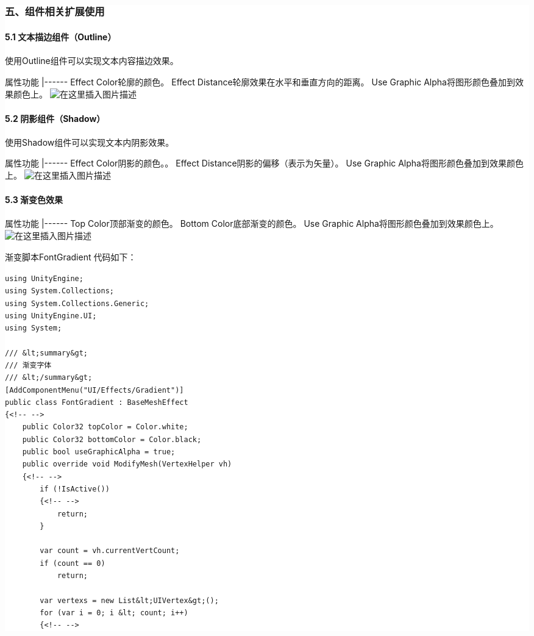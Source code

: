 ### 五、组件相关扩展使用

#### 5.1 文本描边组件（Outline）

使用Outline组件可以实现文本内容描边效果。

<th align="left">属性</th><th align="left">功能</th>
|------
<td align="left">Effect Color</td><td align="left">轮廓的颜色。</td>
<td align="left">Effect Distance</td><td align="left">轮廓效果在水平和垂直方向的距离。</td>
<td align="left">Use Graphic Alpha</td><td align="left">将图形颜色叠加到效果颜色上。</td>

<img src="https://img-blog.csdnimg.cn/be4b4e852a474d37a3fd8a7aefdfc411.png" alt="在这里插入图片描述">

#### 5.2 阴影组件（Shadow）

使用Shadow组件可以实现文本内阴影效果。

<th align="left">属性</th><th align="left">功能</th>
|------
<td align="left">Effect Color</td><td align="left">阴影的颜色。。</td>
<td align="left">Effect Distance</td><td align="left">阴影的偏移（表示为矢量）。</td>
<td align="left">Use Graphic Alpha</td><td align="left">将图形颜色叠加到效果颜色上。</td>

<img src="https://img-blog.csdnimg.cn/b6808640f90d4e3d850e4ddebd9a8f46.png" alt="在这里插入图片描述">

#### 5.3 渐变色效果

<th align="left">属性</th><th align="left">功能</th>
|------
<td align="left">Top Color</td><td align="left">顶部渐变的颜色。</td>
<td align="left">Bottom Color</td><td align="left">底部渐变的颜色。</td>
<td align="left">Use Graphic Alpha</td><td align="left">将图形颜色叠加到效果颜色上。</td>

<img src="https://img-blog.csdnimg.cn/19d5e8515b2b4427a60ee23bbd23b322.png" alt="在这里插入图片描述">

渐变脚本FontGradient 代码如下：

```
using UnityEngine;
using System.Collections;
using System.Collections.Generic;
using UnityEngine.UI;
using System;

/// &lt;summary&gt;
/// 渐变字体
/// &lt;/summary&gt;
[AddComponentMenu("UI/Effects/Gradient")]
public class FontGradient : BaseMeshEffect
{<!-- -->
    public Color32 topColor = Color.white;
    public Color32 bottomColor = Color.black;
    public bool useGraphicAlpha = true;
    public override void ModifyMesh(VertexHelper vh)
    {<!-- -->
        if (!IsActive())
        {<!-- -->
            return;
        }

        var count = vh.currentVertCount;
        if (count == 0)
            return;

        var vertexs = new List&lt;UIVertex&gt;();
        for (var i = 0; i &lt; count; i++)
        {<!-- -->
```